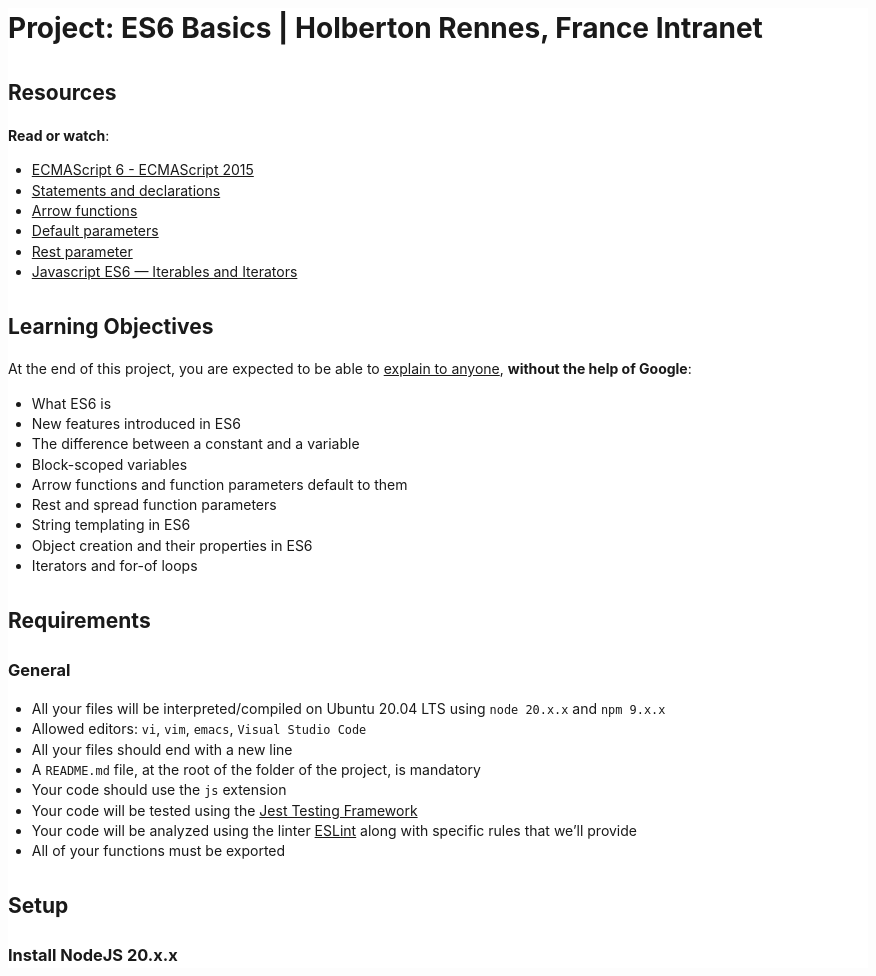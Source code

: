 # Project: ES6 Basics | Holberton Rennes, France Intranet
      
Resources
---------

**Read or watch**:

*   [ECMAScript 6 - ECMAScript 2015](/rltoken/Q20cy-_XFufANSBCW0hvog "ECMAScript 6 - ECMAScript 2015")
*   [Statements and declarations](/rltoken/OHkTGVz-DLmzmrpDuWDYBw "Statements and declarations")
*   [Arrow functions](/rltoken/5FxmFLP2qwTEo0puWUVHsQ "Arrow functions")
*   [Default parameters](/rltoken/qZm6g37BqHVD9G96MLsnsg "Default parameters")
*   [Rest parameter](/rltoken/qD9tUS00akyWTDU7MKUAuA "Rest parameter")
*   [Javascript ES6 — Iterables and Iterators](/rltoken/gtglY9FnmYP6aTNXh9QnrA "Javascript ES6 — Iterables and Iterators")

Learning Objectives
-------------------

At the end of this project, you are expected to be able to [explain to anyone](/rltoken/GT7hK6Qly9Rrureewp_arA "explain to anyone"), **without the help of Google**:

*   What ES6 is
*   New features introduced in ES6
*   The difference between a constant and a variable
*   Block-scoped variables
*   Arrow functions and function parameters default to them
*   Rest and spread function parameters
*   String templating in ES6
*   Object creation and their properties in ES6
*   Iterators and for-of loops

Requirements
------------

### General

*   All your files will be interpreted/compiled on Ubuntu 20.04 LTS using `node 20.x.x` and `npm 9.x.x`
*   Allowed editors: `vi`, `vim`, `emacs`, `Visual Studio Code`
*   All your files should end with a new line
*   A `README.md` file, at the root of the folder of the project, is mandatory
*   Your code should use the `js` extension
*   Your code will be tested using the [Jest Testing Framework](/rltoken/k18kRmC2WpcC_85dA44gBA "Jest Testing Framework")
*   Your code will be analyzed using the linter [ESLint](/rltoken/awTYlxNaMZw7HShPeC9D5w "ESLint") along with specific rules that we’ll provide
*   All of your functions must be exported

Setup
-----

### Install NodeJS 20.x.x
